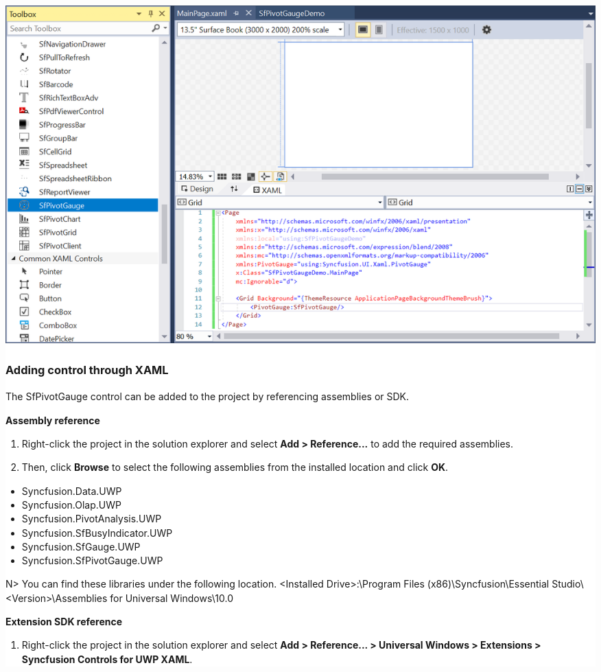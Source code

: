 ![GettingStarted_Designer](Getting-Started_images/Designer.png)

### Adding control through XAML

The SfPivotGauge control can be added to the project by referencing assemblies or SDK.

**Assembly reference**

1. Right-click the project in the solution explorer and select **Add > Reference...** to add the required assemblies.

2. Then, click **Browse** to select the following assemblies from the installed location and click **OK**.

* Syncfusion.Data.UWP
* Syncfusion.Olap.UWP
* Syncfusion.PivotAnalysis.UWP
* Syncfusion.SfBusyIndicator.UWP
* Syncfusion.SfGauge.UWP
* Syncfusion.SfPivotGauge.UWP

N> You can find these libraries under the following location.
&lt;Installed Drive&gt;:\Program Files (x86)\Syncfusion\Essential Studio\\&lt;Version&gt;\Assemblies for Universal Windows\10.0

**Extension SDK reference**

1. Right-click the project in the solution explorer and select **Add > Reference... > Universal Windows > Extensions > Syncfusion Controls for UWP XAML**.
